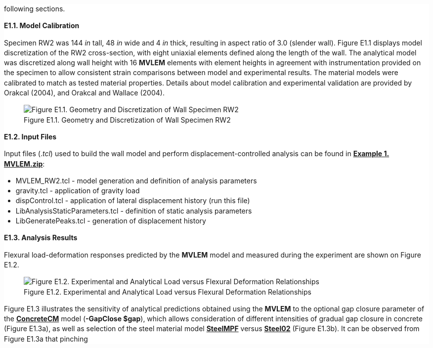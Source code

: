 following sections.</p>
<p><strong>E1.1. Model Calibration</strong></p>
<p>Specimen RW2 was 144 <em>in</em> tall, 48 <em>in</em> wide and 4
<em>in</em> thick, resulting in aspect ratio of 3.0 (slender wall).
Figure E1.1 displays model discretization of the RW2 cross-section, with
eight uniaxial elements defined along the length of the wall. The
analytical model was discretized along wall height with 16
<strong>MVLEM</strong> elements with element heights in agreement with
instrumentation provided on the specimen to allow consistent strain
comparisons between model and experimental results. The material models
were calibrated to match as tested material properties. Details about
model calibration and experimental validation are provided by Orakcal
(2004), and Orakcal and Wallace (2004).</p>
<figure>
<img src="/OpenSeesRT/contrib/static/MVLEM_E1.png"
title="Figure E1.1. Geometry and Discretization of Wall Specimen RW2"
width="650"
alt="Figure E1.1. Geometry and Discretization of Wall Specimen RW2" />
<figcaption aria-hidden="true">Figure E1.1. Geometry and Discretization
of Wall Specimen RW2</figcaption>
</figure>
<p><strong>E1.2. Input Files</strong></p>
<p>Input files (.<em>tcl</em>) used to build the wall model and perform
displacement-controlled analysis can be found in <strong><a
href="Media:Example_1._MVLEM.zip" title="wikilink">Example 1.
MVLEM.zip</a></strong>:</p>
<ul>
<li>MVLEM_RW2.tcl - model generation and definition of analysis
parameters</li>
<li>gravity.tcl - application of gravity load</li>
<li>dispControl.tcl - application of lateral displacement history (run
this file)</li>
<li>LibAnalysisStaticParameters.tcl - definition of static analysis
parameters</li>
<li>LibGeneratePeaks.tcl - generation of displacement history</li>
</ul>
<p><strong>E1.3. Analysis Results</strong></p>
<p>Flexural load-deformation responses predicted by the
<strong>MVLEM</strong> model and measured during the experiment are
shown on Figure E1.2.</p>
<figure>
<img src="/OpenSeesRT/contrib/static/MVLEM_E2.png"
title="Figure E1.2. Experimental and Analytical Load versus Flexural Deformation Relationships"
width="450"
alt="Figure E1.2. Experimental and Analytical Load versus Flexural Deformation Relationships" />
<figcaption aria-hidden="true">Figure E1.2. Experimental and Analytical
Load versus Flexural Deformation Relationships</figcaption>
</figure>
<p>Figure E1.3 illustrates the sensitivity of analytical predictions
obtained using the <strong>MVLEM</strong> to the optional gap closure
parameter of the <a
href="http://opensees.berkeley.edu/wiki/index.php/ConcreteCM_-_Complete_Concrete_Model_by_Chang_and_Mander_(1994)"><strong>ConcreteCM</strong></a>
model (<strong>-GapClose $gap</strong>), which allows consideration of
different intensities of gradual gap closure in concrete (Figure E1.3a),
as well as selection of the steel material model <a
href="http://opensees.berkeley.edu/wiki/index.php/SteelMPF_-_Menegotto_and_Pinto_(1973)_Model_Extended_by_Filippou_et_al._(1983)"><strong>SteelMPF</strong></a>
versus <a
href="http://opensees.berkeley.edu/wiki/index.php/Steel02_Material_--_Giuffr%C3%A9-Menegotto-Pinto_Model_with_Isotropic_Strain_Hardening"><strong>Steel02</strong></a>
(Figure E1.3b). It can be observed from Figure E1.3a that pinching